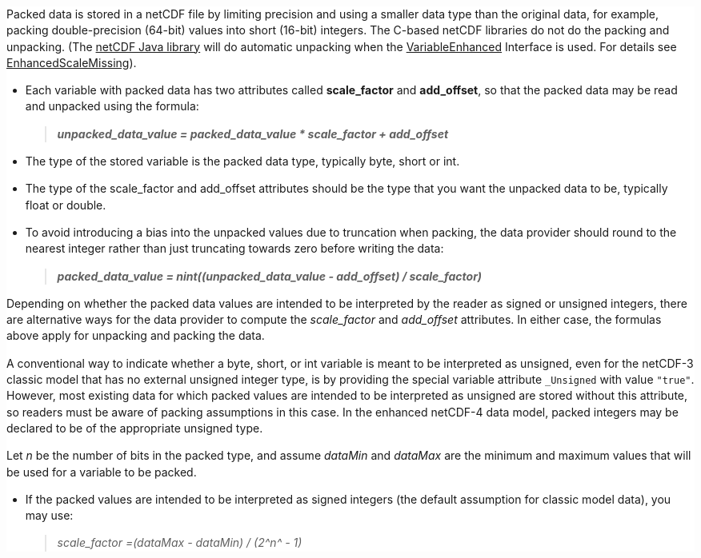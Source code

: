 Packed data is stored in a netCDF file by limiting precision and using a
smaller data type than the original data, for example, packing
double-precision (64-bit) values into short (16-bit) integers. The
C-based netCDF libraries do not do the packing and unpacking. (The
[netCDF Java library](/software/netcdf-java/) will do automatic
unpacking when the
[VariableEnhanced](/software/netcdf-java/v4.1/javadocAll/ucar/nc2/dataset/VariableEnhanced.html)
Interface is used. For details see
[EnhancedScaleMissing](/software/netcdf-java/v4.1/javadocAll/ucar/nc2/dataset/EnhanceScaleMissing.html)).

-   Each variable with packed data has two attributes called
    **scale\_factor** and **add\_offset**, so that the packed data may
    be read and unpacked using the formula:

    > ***unpacked\_data\_value = packed\_data\_value \* scale\_factor +
    > add\_offset***

-   The type of the stored variable is the packed data type, typically
    byte, short or int.
-   The type of the scale\_factor and add\_offset attributes should be
    the type that you want the unpacked data to be, typically float
    or double.
-   To avoid introducing a bias into the unpacked values due to
    truncation when packing, the data provider should round to the
    nearest integer rather than just truncating towards zero before
    writing the data:

    > ***packed\_data\_value = nint((unpacked\_data\_value -
    > add\_offset) / scale\_factor)***

Depending on whether the packed data values are intended to be
interpreted by the reader as signed or unsigned integers, there are
alternative ways for the data provider to compute the *scale\_factor*
and *add\_offset* attributes. In either case, the formulas above apply
for unpacking and packing the data.

A conventional way to indicate whether a byte, short, or int variable is
meant to be interpreted as unsigned, even for the netCDF-3 classic model
that has no external unsigned integer type, is by providing the special
variable attribute `_Unsigned` with value `"true"`. However, most
existing data for which packed values are intended to be interpreted as
unsigned are stored without this attribute, so readers must be aware of
packing assumptions in this case. In the enhanced netCDF-4 data model,
packed integers may be declared to be of the appropriate unsigned type.

Let *n* be the number of bits in the packed type, and assume *dataMin*
and *dataMax* are the minimum and maximum values that will be used for a
variable to be packed.

-   If the packed values are intended to be interpreted as signed
    integers (the default assumption for classic model data), you may
    use:

    > *scale\_factor =(dataMax - dataMin) / (2^n^ - 1)*
